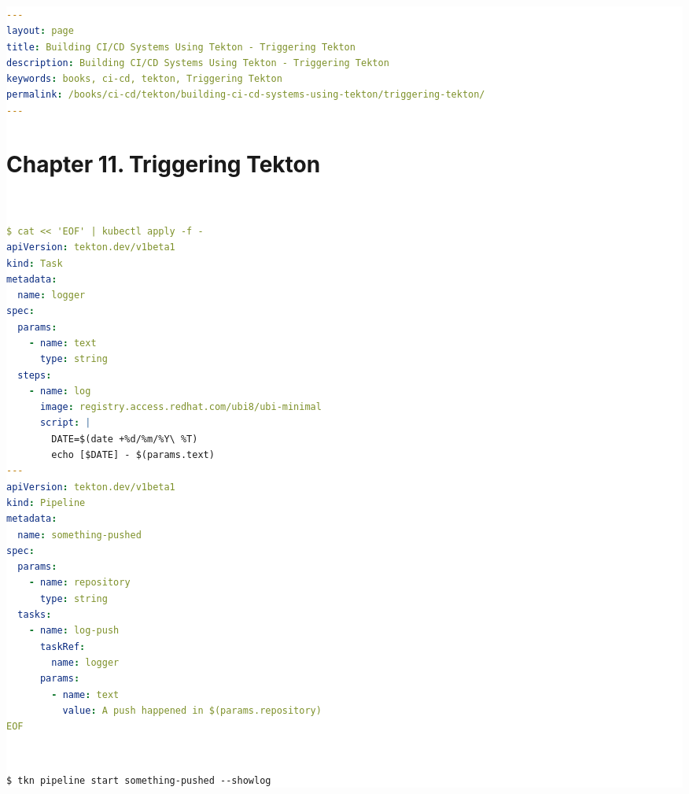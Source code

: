 ```yaml
---
layout: page
title: Building CI/CD Systems Using Tekton - Triggering Tekton
description: Building CI/CD Systems Using Tekton - Triggering Tekton
keywords: books, ci-cd, tekton, Triggering Tekton
permalink: /books/ci-cd/tekton/building-ci-cd-systems-using-tekton/triggering-tekton/
---
```


# Chapter 11. Triggering Tekton

<br/>

```yaml
$ cat << 'EOF' | kubectl apply -f -
apiVersion: tekton.dev/v1beta1
kind: Task
metadata:
  name: logger
spec:
  params:
    - name: text
      type: string
  steps:
    - name: log
      image: registry.access.redhat.com/ubi8/ubi-minimal
      script: |
        DATE=$(date +%d/%m/%Y\ %T)
        echo [$DATE] - $(params.text)
---
apiVersion: tekton.dev/v1beta1
kind: Pipeline
metadata:
  name: something-pushed
spec:
  params:
    - name: repository
      type: string
  tasks:
    - name: log-push
      taskRef:
        name: logger
      params:
        - name: text
          value: A push happened in $(params.repository)
EOF
```

<br/>

```
$ tkn pipeline start something-pushed --showlog
```
